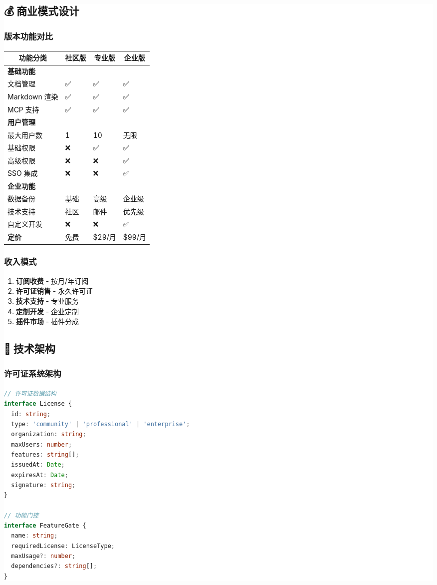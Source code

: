 ## 💰 商业模式设计

### 版本功能对比

| 功能分类 | 社区版 | 专业版 | 企业版 |
|---------|--------|--------|--------|
| **基础功能** |
| 文档管理 | ✅ | ✅ | ✅ |
| Markdown 渲染 | ✅ | ✅ | ✅ |
| MCP 支持 | ✅ | ✅ | ✅ |
| **用户管理** |
| 最大用户数 | 1 | 10 | 无限 |
| 基础权限 | ❌ | ✅ | ✅ |
| 高级权限 | ❌ | ❌ | ✅ |
| SSO 集成 | ❌ | ❌ | ✅ |
| **企业功能** |
| 数据备份 | 基础 | 高级 | 企业级 |
| 技术支持 | 社区 | 邮件 | 优先级 |
| 自定义开发 | ❌ | ❌ | ✅ |
| **定价** | 免费 | $29/月 | $99/月 |

### 收入模式
1. **订阅收费** - 按月/年订阅
2. **许可证销售** - 永久许可证
3. **技术支持** - 专业服务
4. **定制开发** - 企业定制
5. **插件市场** - 插件分成

## 🔧 技术架构

### 许可证系统架构

```typescript
// 许可证数据结构
interface License {
  id: string;
  type: 'community' | 'professional' | 'enterprise';
  organization: string;
  maxUsers: number;
  features: string[];
  issuedAt: Date;
  expiresAt: Date;
  signature: string;
}

// 功能门控
interface FeatureGate {
  name: string;
  requiredLicense: LicenseType;
  maxUsage?: number;
  dependencies?: string[];
}
```